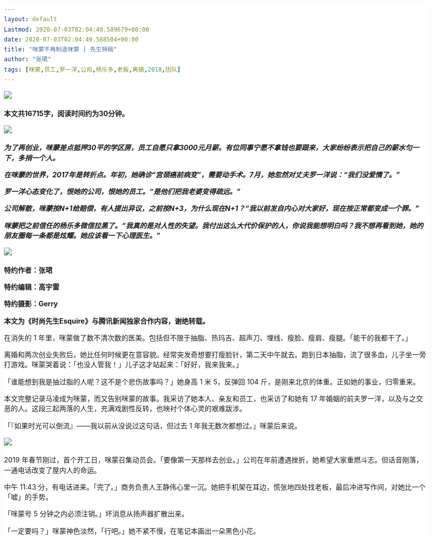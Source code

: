 ```yaml
---
layout: default
Lastmod: 2020-07-03T02:04:49.589679+00:00
date: 2020-07-03T02:04:49.588504+00:00
title: "咪蒙不再制造咪蒙 | 先生特稿"
author: "张珺"
tags: [咪蒙,员工,罗一洋,公司,杨乐多,老板,离婚,2018,团队]
---
```


![](https://images.weserv.nl/?url=https%3A//mmbiz.qpic.cn/mmbiz_png/OI005aNCFV72h7Qvj2jxa2tbHa1779DHAFZVpEZjYiaWNjiaPicPYSib4BcnGSqoAibNNDUZvicPBRJ9NrYP7nCTqL3Q/640%3Fwx_fmt%3Dpng)

**本文共16715字，阅读时间约为30分钟。**  

  

![](https://images.weserv.nl/?url=https%3A//mmbiz.qpic.cn/mmbiz_png/OI005aNCFV5pgomtw9rwge0bJ2xZpbm4NibUD2oQzuzLPeRUcwKtwkskEluPicW2ztlHzlriaYccZINibxCQbQduBQ/640%3Fwx_fmt%3Dpng)

  

**_为了再创业，咪蒙差点抵押30平的学区房，员工自愿只拿3000元月薪。有位同事宁愿不拿钱也要跟来，大家纷纷表示把自己的薪水匀一下，多捎一个人。_**

**_在咪蒙的世界，2017年是转折点。年初，她确诊“宫颈癌前病变”，需要动手术。7月，她忽然对丈夫罗一洋说：“我们没爱情了。”_**

**_罗一洋心态变化了，恨她的公司，恨她的员工。“是他们把我老婆变得疏远。”_**

**_公司解散，咪蒙按N+1给赔偿，有人提出异议，之前按N+3，为什么现在N+1？“我以前发自内心对大家好，现在按正常都变成一个罪。”_**

**_咪蒙把之前信任的杨乐多微信拉黑了。“我真的是对人性的失望。我付出这么大代价保护的人，你说我能想明白吗？我不想再看到她，她的朋友圈每一条都是炫耀。她应该看一下心理医生。”_**

![](https://images.weserv.nl/?url=https%3A//mmbiz.qpic.cn/mmbiz_jpg/OI005aNCFV4bUVmntkNZvNibqxSC2Z8pn0r8pEPCFWCakmAOKJaTQofe3gppP7kvAsf65D9lVjZ6udAoNPbQusQ/640%3Fwx_fmt%3Djpeg)

  

**特约作者：张珺**

**特约编辑：高宇雷**

**特约摄影：Gerry**

**本文为《时尚先生Esquire》与腾讯新闻独家合作内容，谢绝转载。**

在消失的 1 年里，咪蒙做了数不清次数的医美。包括但不限于抽脂、热玛吉、超声刀、埋线、瘦脸、瘦肩、瘦腿。「能干的我都干了。」

离婚和两次创业失败后，她比任何时候更在意容貌。经常突发奇想要打瘦脸针，第二天中午就去。跑到日本抽脂，流了很多血，儿子坐一旁打游戏。咪蒙哭着说：「也没人管我！」儿子这才站起来：「好好，我来我来。」

「谁能想到我是抽过脂的人呢？这不是个悲伤故事吗？」她身高 1 米 5，反弹回 104 斤，是刚来北京的体重。正如她的事业，归零重来。

本文完整记录马凌成为咪蒙，而又告别咪蒙的故事。我采访了她本人、亲友和员工，也采访了和她有 17 年婚姻的前夫罗一洋，以及与之交恶的人。这段三起两落的人生，充满戏剧性反转，也映衬个体心灵的艰难跋涉。

「『如果时光可以倒流』——我以前从没说过这句话，但过去 1 年我无数次都想过。」咪蒙后来说。

![](https://images.weserv.nl/?url=https%3A//mmbiz.qpic.cn/mmbiz_png/OI005aNCFV72h7Qvj2jxa2tbHa1779DHnKQdFmqFsuiaOFSZMtkSMMQfewJviaeAFickhDYpCeV9bNhic5gnwHhI0g/640%3Fwx_fmt%3Dpng)

2019 年春节刚过，首个开工日，咪蒙召集动员会。「要像第一天那样去创业。」公司在年前遭遇挫折，她希望大家重燃斗志。但话音刚落，一通电话改变了屋内人的命运。

中午 11:43 分，有电话进来。「完了。」商务负责人王静伟心里一沉。她把手机架在耳边，慌张地四处找老板，最后冲进写作间，对她比一个「嘘」的手势。

「咪蒙号 5 分钟之内必须注销。」坏消息从扬声器扩散出来。

「一定要吗？」咪蒙神色淡然，「行吧。」她不紧不慢，在笔记本画出一朵黑色小花。

